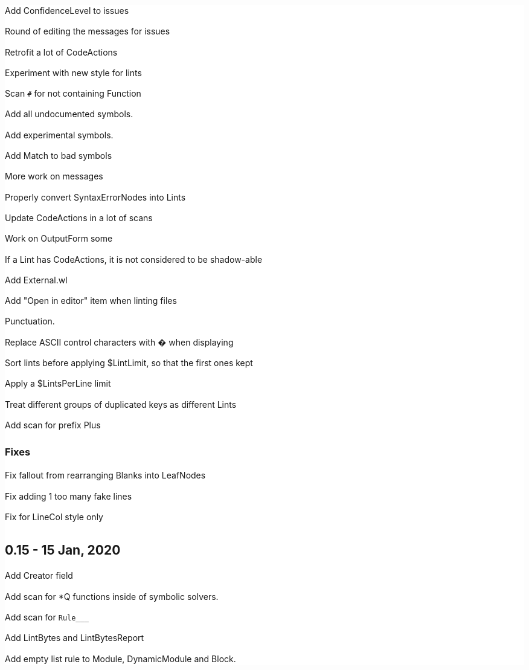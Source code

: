 Add ConfidenceLevel to issues

Round of editing the messages for issues

Retrofit a lot of CodeActions

Experiment with new style for lints

Scan `#` for not containing Function

Add all undocumented symbols.

Add experimental symbols.

Add Match to bad symbols

More work on messages

Properly convert SyntaxErrorNodes into Lints

Update CodeActions in a lot of scans

Work on OutputForm some

If a Lint has CodeActions, it is not considered to be shadow-able

Add External.wl

Add "Open in editor" item when linting files

Punctuation.

Replace ASCII control characters with � when displaying

Sort lints before applying $LintLimit, so that the first ones kept

Apply a $LintsPerLine limit

Treat different groups of duplicated keys as different Lints

Add scan for prefix Plus


### Fixes

Fix fallout from rearranging Blanks into LeafNodes

Fix adding 1 too many fake lines

Fix for LineCol style only


## 0.15 - 15 Jan, 2020

Add Creator field

Add scan for \*Q functions inside of symbolic solvers.

Add scan for `Rule___`

Add LintBytes and LintBytesReport

Add empty list rule to Module, DynamicModule and Block.
